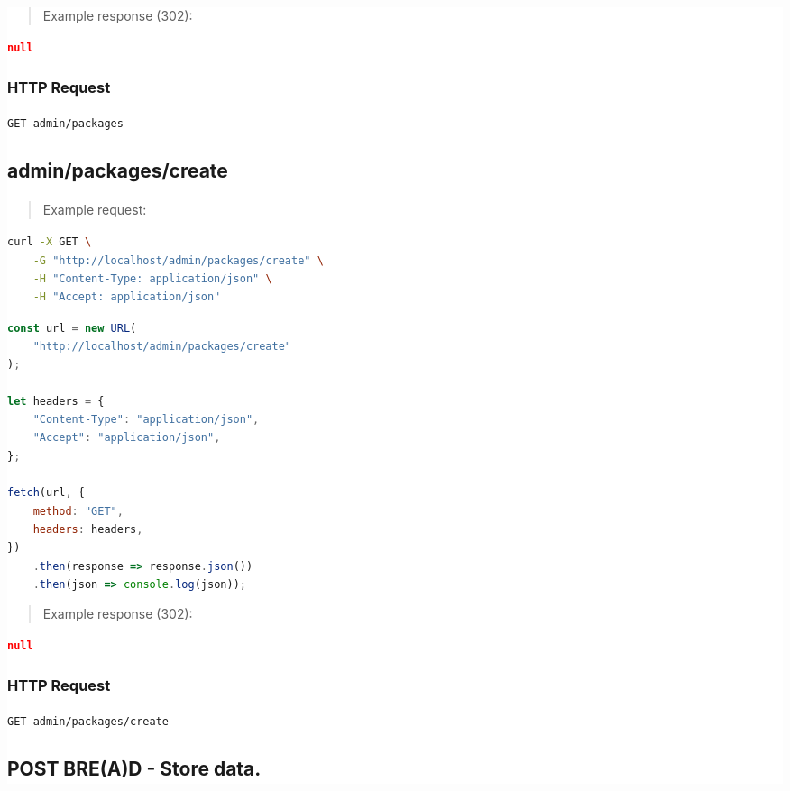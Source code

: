 
> Example response (302):

```json
null
```

### HTTP Request
`GET admin/packages`





## admin/packages/create
> Example request:

```bash
curl -X GET \
    -G "http://localhost/admin/packages/create" \
    -H "Content-Type: application/json" \
    -H "Accept: application/json"
```

```javascript
const url = new URL(
    "http://localhost/admin/packages/create"
);

let headers = {
    "Content-Type": "application/json",
    "Accept": "application/json",
};

fetch(url, {
    method: "GET",
    headers: headers,
})
    .then(response => response.json())
    .then(json => console.log(json));
```


> Example response (302):

```json
null
```

### HTTP Request
`GET admin/packages/create`





## POST BRE(A)D - Store data.
